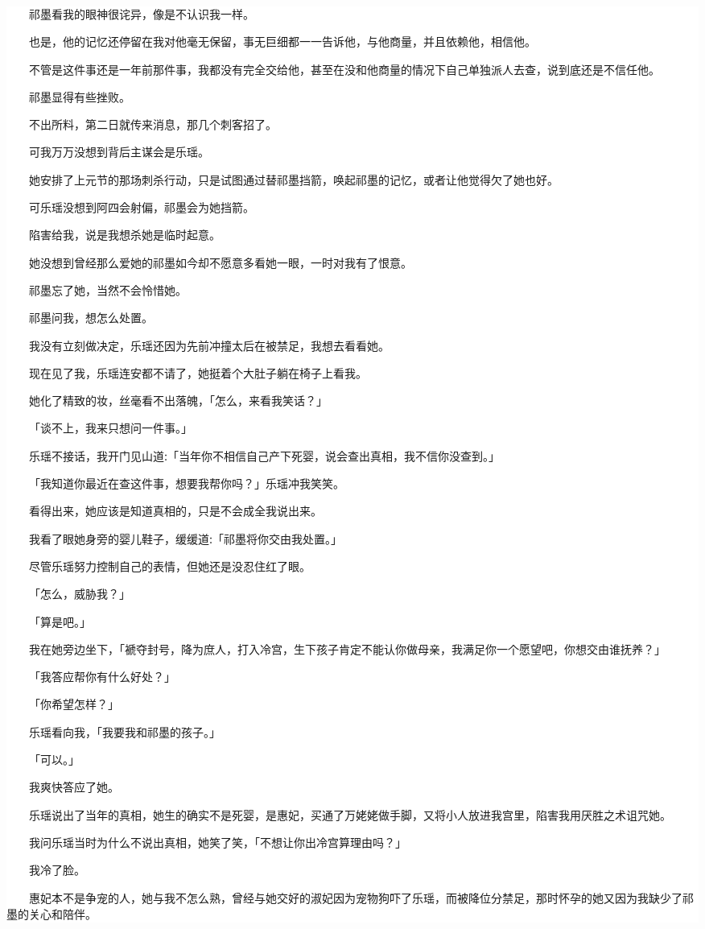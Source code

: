 &emsp;&emsp;祁墨看我的眼神很诧异，像是不认识我一样。  
  
&emsp;&emsp;也是，他的记忆还停留在我对他毫无保留，事无巨细都一一告诉他，与他商量，并且依赖他，相信他。  
  
&emsp;&emsp;不管是这件事还是一年前那件事，我都没有完全交给他，甚至在没和他商量的情况下自己单独派人去查，说到底还是不信任他。  
  
&emsp;&emsp;祁墨显得有些挫败。  
  
&emsp;&emsp;不出所料，第二日就传来消息，那几个刺客招了。  
  
&emsp;&emsp;可我万万没想到背后主谋会是乐瑶。  
  
&emsp;&emsp;她安排了上元节的那场刺杀行动，只是试图通过替祁墨挡箭，唤起祁墨的记忆，或者让他觉得欠了她也好。  
  
&emsp;&emsp;可乐瑶没想到阿四会射偏，祁墨会为她挡箭。  
  
&emsp;&emsp;陷害给我，说是我想杀她是临时起意。  
  
&emsp;&emsp;她没想到曾经那么爱她的祁墨如今却不愿意多看她一眼，一时对我有了恨意。  
  
&emsp;&emsp;祁墨忘了她，当然不会怜惜她。  
  
&emsp;&emsp;祁墨问我，想怎么处置。  
  
&emsp;&emsp;我没有立刻做决定，乐瑶还因为先前冲撞太后在被禁足，我想去看看她。  
  
&emsp;&emsp;现在见了我，乐瑶连安都不请了，她挺着个大肚子躺在椅子上看我。  
  
&emsp;&emsp;她化了精致的妆，丝毫看不出落魄，「怎么，来看我笑话？」  
  
&emsp;&emsp;「谈不上，我来只想问一件事。」  
  
&emsp;&emsp;乐瑶不接话，我开门见山道:「当年你不相信自己产下死婴，说会查出真相，我不信你没查到。」  
  
&emsp;&emsp;「我知道你最近在查这件事，想要我帮你吗？」乐瑶冲我笑笑。  
  
&emsp;&emsp;看得出来，她应该是知道真相的，只是不会成全我说出来。  
  
&emsp;&emsp;我看了眼她身旁的婴儿鞋子，缓缓道:「祁墨将你交由我处置。」  
  
&emsp;&emsp;尽管乐瑶努力控制自己的表情，但她还是没忍住红了眼。  
  
&emsp;&emsp;「怎么，威胁我？」  
  
&emsp;&emsp;「算是吧。」  
  
&emsp;&emsp;我在她旁边坐下，「褫夺封号，降为庶人，打入冷宫，生下孩子肯定不能认你做母亲，我满足你一个愿望吧，你想交由谁抚养？」  
  
&emsp;&emsp;「我答应帮你有什么好处？」  
  
&emsp;&emsp;「你希望怎样？」  
  
&emsp;&emsp;乐瑶看向我，「我要我和祁墨的孩子。」  
  
&emsp;&emsp;「可以。」  
  
&emsp;&emsp;我爽快答应了她。  
  
&emsp;&emsp;乐瑶说出了当年的真相，她生的确实不是死婴，是惠妃，买通了万姥姥做手脚，又将小人放进我宫里，陷害我用厌胜之术诅咒她。  
  
&emsp;&emsp;我问乐瑶当时为什么不说出真相，她笑了笑，「不想让你出冷宫算理由吗？」  
  
&emsp;&emsp;我冷了脸。  
  
&emsp;&emsp;惠妃本不是争宠的人，她与我不怎么熟，曾经与她交好的淑妃因为宠物狗吓了乐瑶，而被降位分禁足，那时怀孕的她又因为我缺少了祁墨的关心和陪伴。  
  